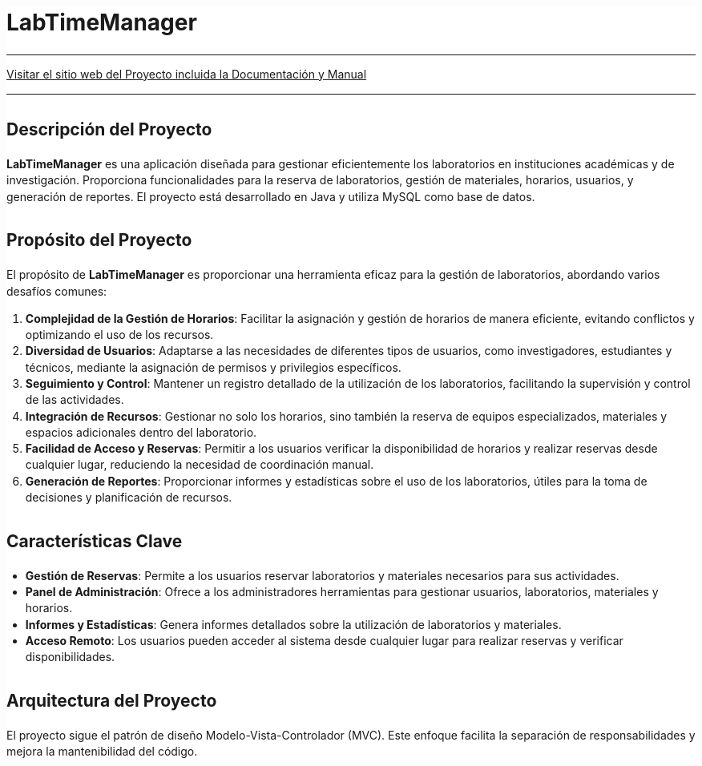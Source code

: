 # LabTimeManager

---

[Visitar el sitio web del Proyecto incluida la Documentación y Manual](https://jesusangelmm.github.io/Proyectos/LabTimeManager/Inicio)

---

## Descripción del Proyecto

**LabTimeManager** es una aplicación diseñada para gestionar eficientemente los laboratorios en instituciones académicas y de investigación. Proporciona funcionalidades para la reserva de laboratorios, gestión de materiales, horarios, usuarios, y generación de reportes. El proyecto está desarrollado en Java y utiliza MySQL como base de datos.

## Propósito del Proyecto

El propósito de **LabTimeManager** es proporcionar una herramienta eficaz para la gestión de laboratorios, abordando varios desafíos comunes:

1. **Complejidad de la Gestión de Horarios**: Facilitar la asignación y gestión de horarios de manera eficiente, evitando conflictos y optimizando el uso de los recursos.
2. **Diversidad de Usuarios**: Adaptarse a las necesidades de diferentes tipos de usuarios, como investigadores, estudiantes y técnicos, mediante la asignación de permisos y privilegios específicos.
3. **Seguimiento y Control**: Mantener un registro detallado de la utilización de los laboratorios, facilitando la supervisión y control de las actividades.
4. **Integración de Recursos**: Gestionar no solo los horarios, sino también la reserva de equipos especializados, materiales y espacios adicionales dentro del laboratorio.
5. **Facilidad de Acceso y Reservas**: Permitir a los usuarios verificar la disponibilidad de horarios y realizar reservas desde cualquier lugar, reduciendo la necesidad de coordinación manual.
6. **Generación de Reportes**: Proporcionar informes y estadísticas sobre el uso de los laboratorios, útiles para la toma de decisiones y planificación de recursos.

## Características Clave

- **Gestión de Reservas**: Permite a los usuarios reservar laboratorios y materiales necesarios para sus actividades.
- **Panel de Administración**: Ofrece a los administradores herramientas para gestionar usuarios, laboratorios, materiales y horarios.
- **Informes y Estadísticas**: Genera informes detallados sobre la utilización de laboratorios y materiales.
- **Acceso Remoto**: Los usuarios pueden acceder al sistema desde cualquier lugar para realizar reservas y verificar disponibilidades.

## Arquitectura del Proyecto

El proyecto sigue el patrón de diseño Modelo-Vista-Controlador (MVC). Este enfoque facilita la separación de responsabilidades y mejora la mantenibilidad del código.
